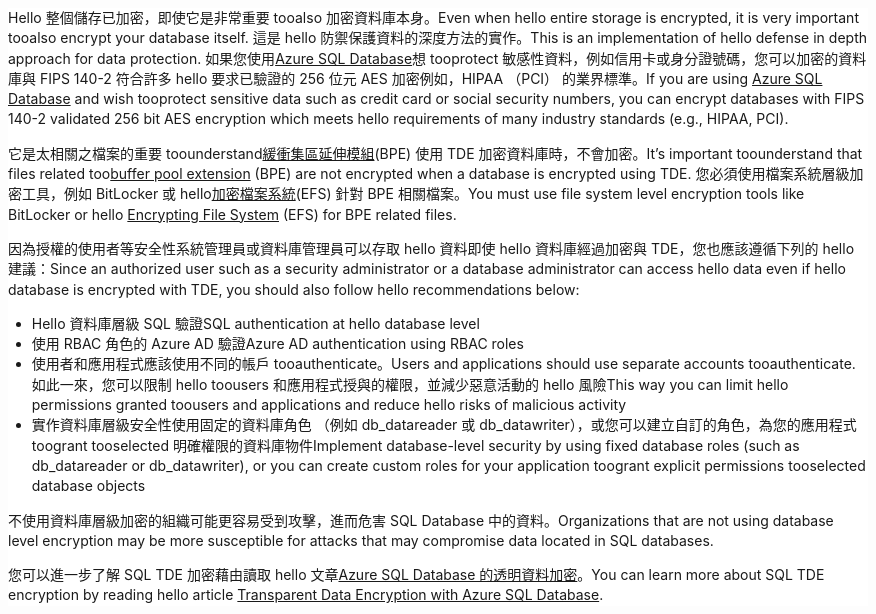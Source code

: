 
<span data-ttu-id="5cb29-190">Hello 整個儲存已加密，即使它是非常重要 tooalso 加密資料庫本身。</span><span class="sxs-lookup"><span data-stu-id="5cb29-190">Even when hello entire storage is encrypted, it is very important tooalso encrypt your database itself.</span></span> <span data-ttu-id="5cb29-191">這是 hello 防禦保護資料的深度方法的實作。</span><span class="sxs-lookup"><span data-stu-id="5cb29-191">This is an implementation of hello defense in depth approach for data protection.</span></span> <span data-ttu-id="5cb29-192">如果您使用[Azure SQL Database](https://msdn.microsoft.com/library/0bf7e8ff-1416-4923-9c4c-49341e208c62.aspx)想 tooprotect 敏感性資料，例如信用卡或身分證號碼，您可以加密的資料庫與 FIPS 140-2 符合許多 hello 要求已驗證的 256 位元 AES 加密例如，HIPAA （PCI） 的業界標準。</span><span class="sxs-lookup"><span data-stu-id="5cb29-192">If you are using [Azure SQL Database](https://msdn.microsoft.com/library/0bf7e8ff-1416-4923-9c4c-49341e208c62.aspx) and wish tooprotect sensitive data such as credit card or social security numbers, you can encrypt databases with FIPS 140-2 validated 256 bit AES encryption which meets hello requirements of many industry standards (e.g., HIPAA, PCI).</span></span>

<span data-ttu-id="5cb29-193">它是太相關之檔案的重要 toounderstand[緩衝集區延伸模組](https://msdn.microsoft.com/library/dn133176.aspx)(BPE) 使用 TDE 加密資料庫時，不會加密。</span><span class="sxs-lookup"><span data-stu-id="5cb29-193">It’s important toounderstand that files related too[buffer pool extension](https://msdn.microsoft.com/library/dn133176.aspx) (BPE) are not encrypted when a database is encrypted using TDE.</span></span> <span data-ttu-id="5cb29-194">您必須使用檔案系統層級加密工具，例如 BitLocker 或 hello[加密檔案系統](https://technet.microsoft.com/library/cc700811.aspx)(EFS) 針對 BPE 相關檔案。</span><span class="sxs-lookup"><span data-stu-id="5cb29-194">You must use file system level encryption tools like BitLocker or hello [Encrypting File System](https://technet.microsoft.com/library/cc700811.aspx) (EFS) for BPE related files.</span></span>

<span data-ttu-id="5cb29-195">因為授權的使用者等安全性系統管理員或資料庫管理員可以存取 hello 資料即使 hello 資料庫經過加密與 TDE，您也應該遵循下列的 hello 建議：</span><span class="sxs-lookup"><span data-stu-id="5cb29-195">Since an authorized user such as a security administrator or a database administrator can access hello data even if hello database is encrypted with TDE, you should also follow hello recommendations below:</span></span>

* <span data-ttu-id="5cb29-196">Hello 資料庫層級 SQL 驗證</span><span class="sxs-lookup"><span data-stu-id="5cb29-196">SQL authentication at hello database level</span></span>
* <span data-ttu-id="5cb29-197">使用 RBAC 角色的 Azure AD 驗證</span><span class="sxs-lookup"><span data-stu-id="5cb29-197">Azure AD authentication using RBAC roles</span></span>
* <span data-ttu-id="5cb29-198">使用者和應用程式應該使用不同的帳戶 tooauthenticate。</span><span class="sxs-lookup"><span data-stu-id="5cb29-198">Users and applications should use separate accounts tooauthenticate.</span></span> <span data-ttu-id="5cb29-199">如此一來，您可以限制 hello toousers 和應用程式授與的權限，並減少惡意活動的 hello 風險</span><span class="sxs-lookup"><span data-stu-id="5cb29-199">This way you can limit hello permissions granted toousers and applications and reduce hello risks of malicious activity</span></span>
* <span data-ttu-id="5cb29-200">實作資料庫層級安全性使用固定的資料庫角色 （例如 db_datareader 或 db_datawriter），或您可以建立自訂的角色，為您的應用程式 toogrant tooselected 明確權限的資料庫物件</span><span class="sxs-lookup"><span data-stu-id="5cb29-200">Implement database-level security by using fixed database roles (such as db_datareader or db_datawriter), or you can create custom roles for your application toogrant explicit permissions tooselected database objects</span></span>

<span data-ttu-id="5cb29-201">不使用資料庫層級加密的組織可能更容易受到攻擊，進而危害 SQL Database 中的資料。</span><span class="sxs-lookup"><span data-stu-id="5cb29-201">Organizations that are not using database level encryption may be more susceptible for attacks that may compromise data located in SQL databases.</span></span>

<span data-ttu-id="5cb29-202">您可以進一步了解 SQL TDE 加密藉由讀取 hello 文章[Azure SQL Database 的透明資料加密](https://msdn.microsoft.com/library/0bf7e8ff-1416-4923-9c4c-49341e208c62.aspx)。</span><span class="sxs-lookup"><span data-stu-id="5cb29-202">You can learn more about SQL TDE encryption by reading hello article [Transparent Data Encryption with Azure SQL Database](https://msdn.microsoft.com/library/0bf7e8ff-1416-4923-9c4c-49341e208c62.aspx).</span></span>
